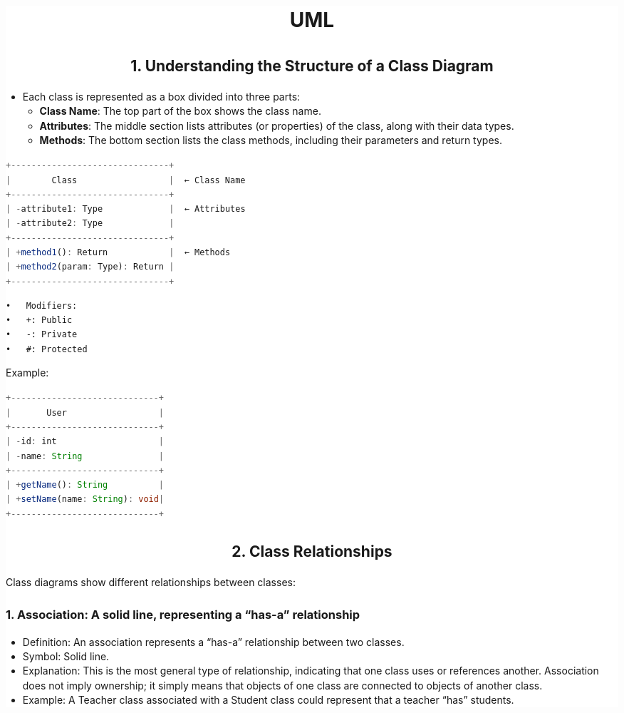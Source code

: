 
<div align="center">
  <h1> UML </h1>
</div>

<div align="center">
  <h2> 1. Understanding the Structure of a Class Diagram </h2>
</div>

- Each class is represented as a box divided into three parts:
    - **Class Name**: The top part of the box shows the class name.
    - **Attributes**: The middle section lists attributes (or properties) of the class, along with their data types.
    - **Methods**: The bottom section lists the class methods, including their parameters and return types.

```typescript
+-------------------------------+
|        Class                  |  ← Class Name
+-------------------------------+
| -attribute1: Type             |  ← Attributes
| -attribute2: Type             |
+-------------------------------+
| +method1(): Return            |  ← Methods
| +method2(param: Type): Return |
+-------------------------------+
```

	•	Modifiers:
	•	+: Public
	•	-: Private
	•	#: Protected

Example:

```typescript
+-----------------------------+
|       User                  |
+-----------------------------+
| -id: int                    |
| -name: String               |
+-----------------------------+
| +getName(): String          |
| +setName(name: String): void|
+-----------------------------+
```

<div align="center">
  <h2> 2. Class Relationships </h2>
</div>
Class diagrams show different relationships between classes:

### 1. **Association**: A solid line, representing a “has-a” relationship
- Definition: An association represents a “has-a” relationship between two classes.
- Symbol: Solid line.
- Explanation: This is the most general type of relationship, indicating that one class uses or references another. Association does not imply ownership; it simply means that objects of one class are connected to objects of another class.
- Example: A Teacher class associated with a Student class could represent that a teacher “has” students.
